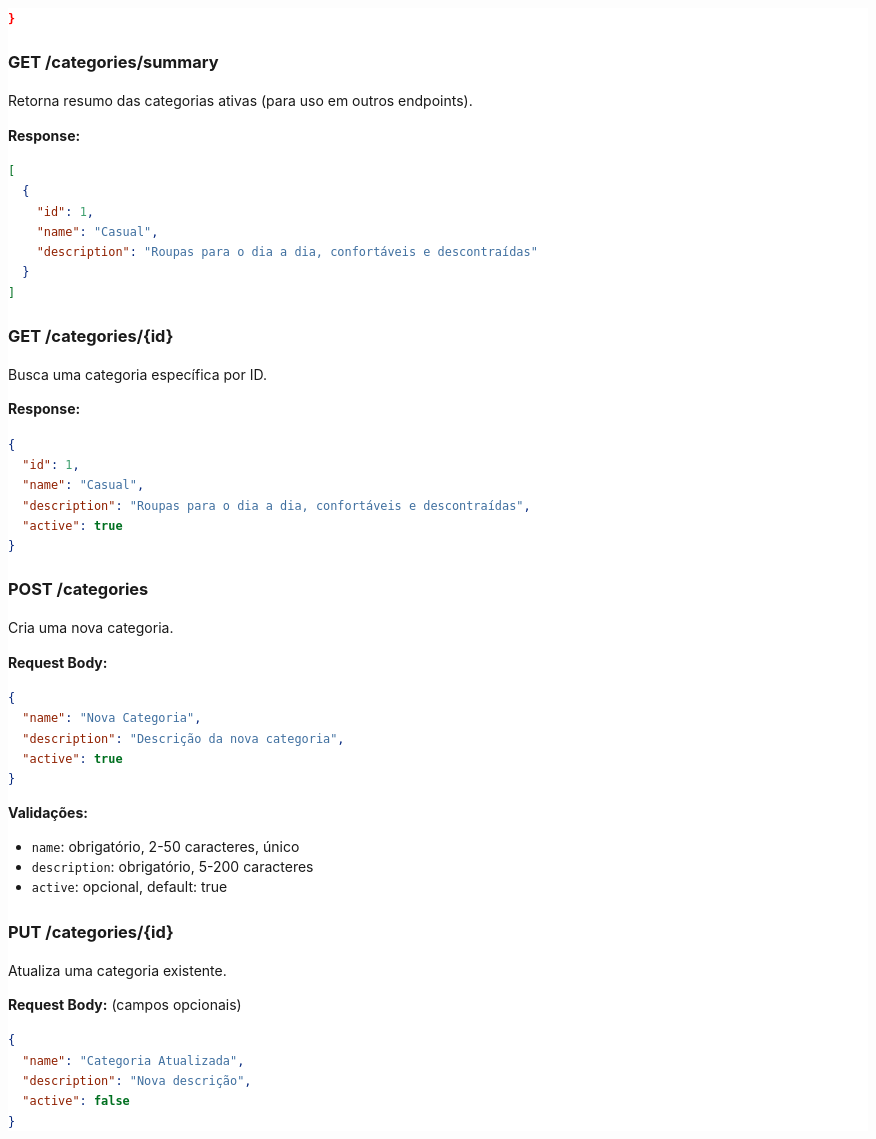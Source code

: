 ```json
}
```

### GET /categories/summary

Retorna resumo das categorias ativas (para uso em outros endpoints).

**Response:**
```json
[
  {
    "id": 1,
    "name": "Casual",
    "description": "Roupas para o dia a dia, confortáveis e descontraídas"
  }
]
```

### GET /categories/{id}

Busca uma categoria específica por ID.

**Response:**
```json
{
  "id": 1,
  "name": "Casual",
  "description": "Roupas para o dia a dia, confortáveis e descontraídas",
  "active": true
}
```

### POST /categories

Cria uma nova categoria.

**Request Body:**
```json
{
  "name": "Nova Categoria",
  "description": "Descrição da nova categoria",
  "active": true
}
```

**Validações:**
- `name`: obrigatório, 2-50 caracteres, único
- `description`: obrigatório, 5-200 caracteres
- `active`: opcional, default: true

### PUT /categories/{id}

Atualiza uma categoria existente.

**Request Body:** (campos opcionais)
```json
{
  "name": "Categoria Atualizada",
  "description": "Nova descrição",
  "active": false
}
```
